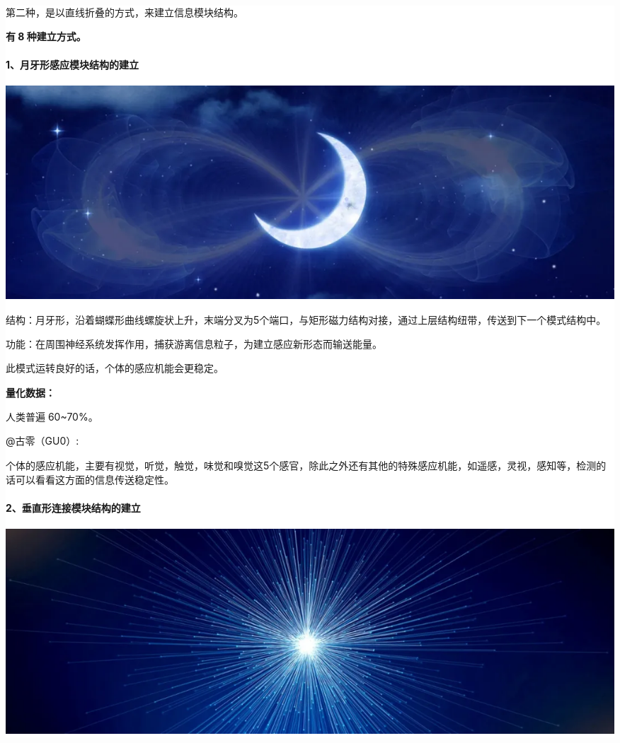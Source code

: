 第二种，是以直线折叠的方式，来建立信息模块结构。

**有 8 种建立方式。**

#### 1、月牙形感应模块结构的建立

![01](./img/009.webp)

结构：月牙形，沿着蝴蝶形曲线螺旋状上升，末端分叉为5个端口，与矩形磁力结构对接，通过上层结构纽带，传送到下一个模式结构中。

功能：在周围神经系统发挥作用，捕获游离信息粒子，为建立感应新形态而输送能量。

此模式运转良好的话，个体的感应机能会更稳定。

**量化数据：**

人类普遍 60~70%。

@古零（GU0）:

个体的感应机能，主要有视觉，听觉，触觉，味觉和嗅觉这5个感官，除此之外还有其他的特殊感应机能，如遥感，灵视，感知等，检测的话可以看看这方面的信息传送稳定性。

#### 2、垂直形连接模块结构的建立

![01](./img/010.webp)
